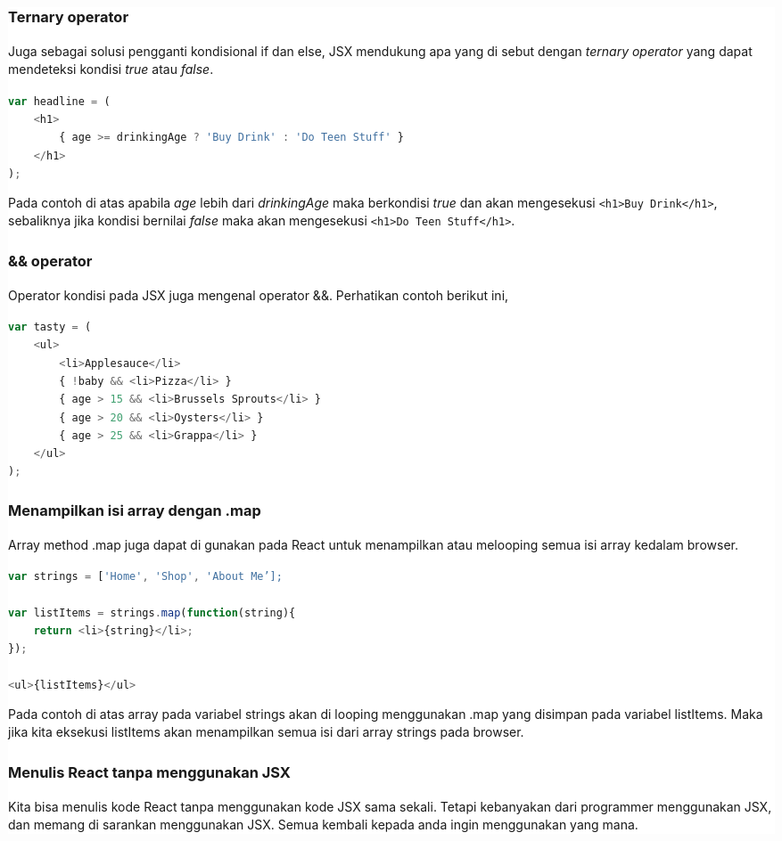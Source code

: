 ### Ternary operator

Juga sebagai solusi pengganti kondisional if dan else, JSX mendukung apa yang di sebut dengan *ternary operator* yang dapat mendeteksi kondisi *true* atau *false*.

```javascript
var headline = ( 
	<h1> 
		{ age >= drinkingAge ? 'Buy Drink' : 'Do Teen Stuff' } 
	</h1>
);
``` 

Pada contoh di atas apabila *age* lebih dari *drinkingAge* maka berkondisi *true* dan akan mengesekusi `<h1>Buy Drink</h1>`, sebaliknya jika kondisi bernilai *false* maka akan mengesekusi `<h1>Do Teen Stuff</h1>`.

### && operator

Operator kondisi pada JSX juga mengenal operator &&. Perhatikan contoh berikut ini,

```javascript
var tasty = ( 
	<ul> 
		<li>Applesauce</li> 
		{ !baby && <li>Pizza</li> } 
		{ age > 15 && <li>Brussels Sprouts</li> } 
		{ age > 20 && <li>Oysters</li> } 
		{ age > 25 && <li>Grappa</li> } 
	</ul>
);
```

### Menampilkan isi array dengan .map

Array method .map juga dapat di gunakan pada React untuk menampilkan atau melooping semua isi array kedalam browser.

```javascript
var strings = ['Home', 'Shop', 'About Me’];

var listItems = strings.map(function(string){ 
    return <li>{string}</li>;
});

<ul>{listItems}</ul>
```

Pada contoh di atas array pada variabel strings akan di looping menggunakan .map yang disimpan pada variabel listItems. Maka jika kita eksekusi listItems akan menampilkan semua isi dari array strings pada browser.

### Menulis React tanpa menggunakan JSX

Kita bisa menulis kode React tanpa menggunakan kode JSX sama sekali. Tetapi kebanyakan dari programmer menggunakan JSX, dan memang di sarankan menggunakan JSX. Semua kembali kepada anda ingin menggunakan yang mana.
